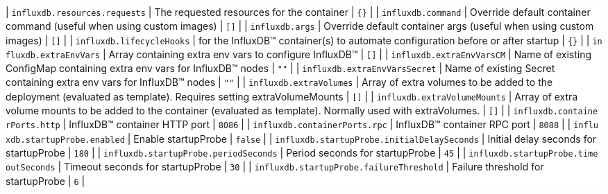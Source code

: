 | `influxdb.resources.requests`                                | The requested resources for the container                                                                                                                                                                                                                            | `{}`                   |
| `influxdb.command`                                           | Override default container command (useful when using custom images)                                                                                                                                                                                                 | `[]`                   |
| `influxdb.args`                                              | Override default container args (useful when using custom images)                                                                                                                                                                                                    | `[]`                   |
| `influxdb.lifecycleHooks`                                    | for the InfluxDB&trade; container(s) to automate configuration before or after startup                                                                                                                                                                               | `{}`                   |
| `influxdb.extraEnvVars`                                      | Array containing extra env vars to configure InfluxDB&trade;                                                                                                                                                                                                         | `[]`                   |
| `influxdb.extraEnvVarsCM`                                    | Name of existing ConfigMap containing extra env vars for InfluxDB&trade; nodes                                                                                                                                                                                       | `""`                   |
| `influxdb.extraEnvVarsSecret`                                | Name of existing Secret containing extra env vars for InfluxDB&trade; nodes                                                                                                                                                                                          | `""`                   |
| `influxdb.extraVolumes`                                      | Array of extra volumes to be added to the deployment (evaluated as template). Requires setting extraVolumeMounts                                                                                                                                                     | `[]`                   |
| `influxdb.extraVolumeMounts`                                 | Array of extra volume mounts to be added to the container (evaluated as template). Normally used with extraVolumes.                                                                                                                                                  | `[]`                   |
| `influxdb.containerPorts.http`                               | InfluxDB&trade; container HTTP port                                                                                                                                                                                                                                  | `8086`                 |
| `influxdb.containerPorts.rpc`                                | InfluxDB&trade; container RPC port                                                                                                                                                                                                                                   | `8088`                 |
| `influxdb.startupProbe.enabled`                              | Enable startupProbe                                                                                                                                                                                                                                                  | `false`                |
| `influxdb.startupProbe.initialDelaySeconds`                  | Initial delay seconds for startupProbe                                                                                                                                                                                                                               | `180`                  |
| `influxdb.startupProbe.periodSeconds`                        | Period seconds for startupProbe                                                                                                                                                                                                                                      | `45`                   |
| `influxdb.startupProbe.timeoutSeconds`                       | Timeout seconds for startupProbe                                                                                                                                                                                                                                     | `30`                   |
| `influxdb.startupProbe.failureThreshold`                     | Failure threshold for startupProbe                                                                                                                                                                                                                                   | `6`                    |